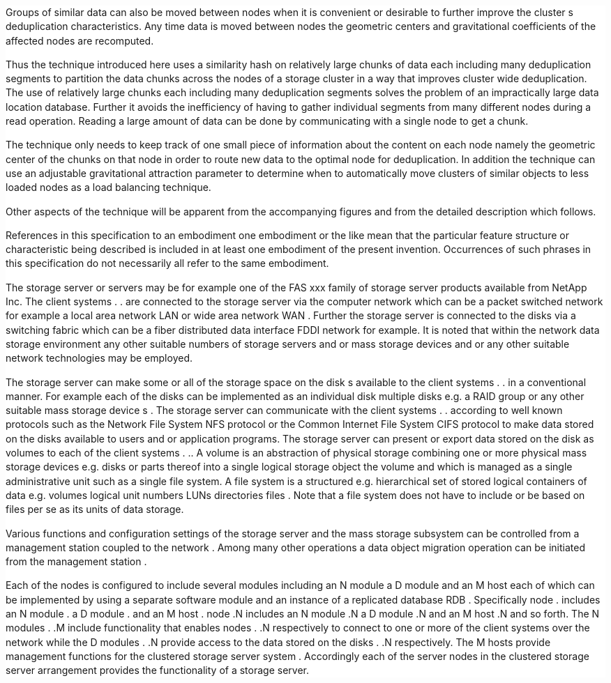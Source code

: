 Groups of similar data can also be moved between nodes when it is convenient or desirable to further improve the cluster s deduplication characteristics. Any time data is moved between nodes the geometric centers and gravitational coefficients of the affected nodes are recomputed.

Thus the technique introduced here uses a similarity hash on relatively large chunks of data each including many deduplication segments to partition the data chunks across the nodes of a storage cluster in a way that improves cluster wide deduplication. The use of relatively large chunks each including many deduplication segments solves the problem of an impractically large data location database. Further it avoids the inefficiency of having to gather individual segments from many different nodes during a read operation. Reading a large amount of data can be done by communicating with a single node to get a chunk.

The technique only needs to keep track of one small piece of information about the content on each node namely the geometric center of the chunks on that node in order to route new data to the optimal node for deduplication. In addition the technique can use an adjustable gravitational attraction parameter to determine when to automatically move clusters of similar objects to less loaded nodes as a load balancing technique.

Other aspects of the technique will be apparent from the accompanying figures and from the detailed description which follows.

References in this specification to an embodiment one embodiment or the like mean that the particular feature structure or characteristic being described is included in at least one embodiment of the present invention. Occurrences of such phrases in this specification do not necessarily all refer to the same embodiment.

The storage server or servers may be for example one of the FAS xxx family of storage server products available from NetApp Inc. The client systems . . are connected to the storage server via the computer network which can be a packet switched network for example a local area network LAN or wide area network WAN . Further the storage server is connected to the disks via a switching fabric which can be a fiber distributed data interface FDDI network for example. It is noted that within the network data storage environment any other suitable numbers of storage servers and or mass storage devices and or any other suitable network technologies may be employed.

The storage server can make some or all of the storage space on the disk s available to the client systems . . in a conventional manner. For example each of the disks can be implemented as an individual disk multiple disks e.g. a RAID group or any other suitable mass storage device s . The storage server can communicate with the client systems . . according to well known protocols such as the Network File System NFS protocol or the Common Internet File System CIFS protocol to make data stored on the disks available to users and or application programs. The storage server can present or export data stored on the disk as volumes to each of the client systems . .. A volume is an abstraction of physical storage combining one or more physical mass storage devices e.g. disks or parts thereof into a single logical storage object the volume and which is managed as a single administrative unit such as a single file system. A file system is a structured e.g. hierarchical set of stored logical containers of data e.g. volumes logical unit numbers LUNs directories files . Note that a file system does not have to include or be based on files per se as its units of data storage.

Various functions and configuration settings of the storage server and the mass storage subsystem can be controlled from a management station coupled to the network . Among many other operations a data object migration operation can be initiated from the management station .

Each of the nodes is configured to include several modules including an N module a D module and an M host each of which can be implemented by using a separate software module and an instance of a replicated database RDB . Specifically node . includes an N module . a D module . and an M host . node .N includes an N module .N a D module .N and an M host .N and so forth. The N modules . .M include functionality that enables nodes . .N respectively to connect to one or more of the client systems over the network while the D modules . .N provide access to the data stored on the disks . .N respectively. The M hosts provide management functions for the clustered storage server system . Accordingly each of the server nodes in the clustered storage server arrangement provides the functionality of a storage server.
